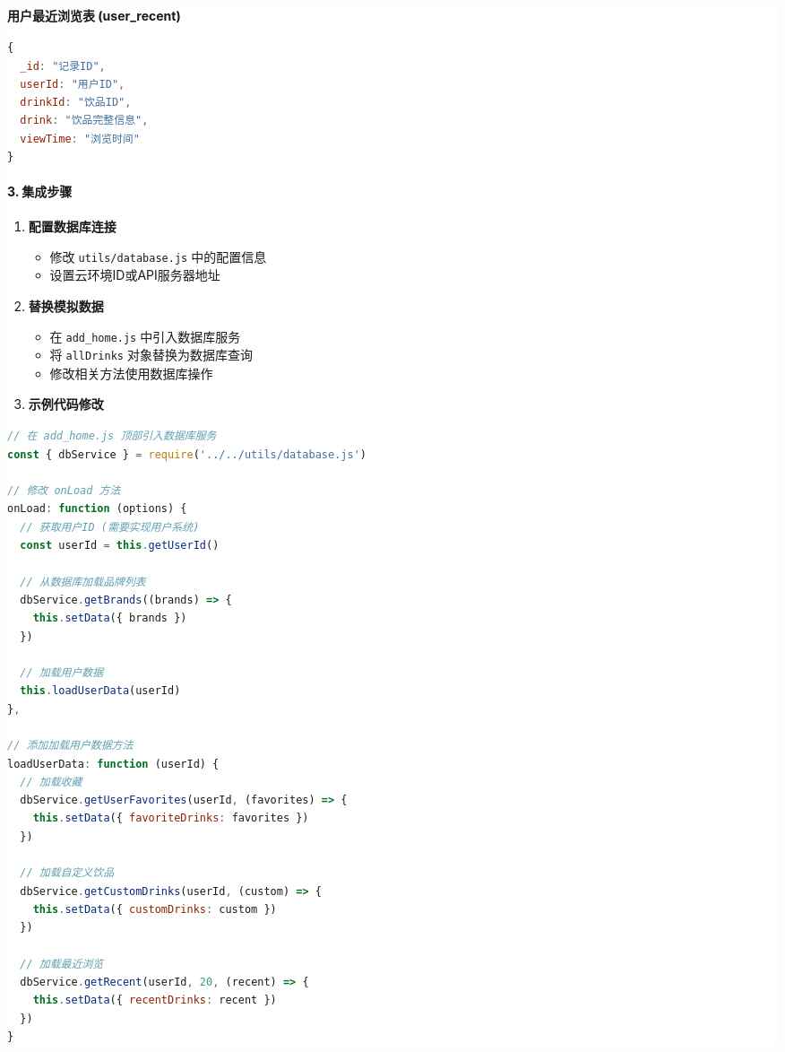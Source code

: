 **用户最近浏览表 (user_recent)**
```javascript
{
  _id: "记录ID",
  userId: "用户ID",
  drinkId: "饮品ID",
  drink: "饮品完整信息",
  viewTime: "浏览时间"
}
```

#### 3. 集成步骤

1. **配置数据库连接**
   - 修改 `utils/database.js` 中的配置信息
   - 设置云环境ID或API服务器地址

2. **替换模拟数据**
   - 在 `add_home.js` 中引入数据库服务
   - 将 `allDrinks` 对象替换为数据库查询
   - 修改相关方法使用数据库操作

3. **示例代码修改**

```javascript
// 在 add_home.js 顶部引入数据库服务
const { dbService } = require('../../utils/database.js')

// 修改 onLoad 方法
onLoad: function (options) {
  // 获取用户ID (需要实现用户系统)
  const userId = this.getUserId()
  
  // 从数据库加载品牌列表
  dbService.getBrands((brands) => {
    this.setData({ brands })
  })
  
  // 加载用户数据
  this.loadUserData(userId)
},

// 添加加载用户数据方法
loadUserData: function (userId) {
  // 加载收藏
  dbService.getUserFavorites(userId, (favorites) => {
    this.setData({ favoriteDrinks: favorites })
  })
  
  // 加载自定义饮品
  dbService.getCustomDrinks(userId, (custom) => {
    this.setData({ customDrinks: custom })
  })
  
  // 加载最近浏览
  dbService.getRecent(userId, 20, (recent) => {
    this.setData({ recentDrinks: recent })
  })
}
```
